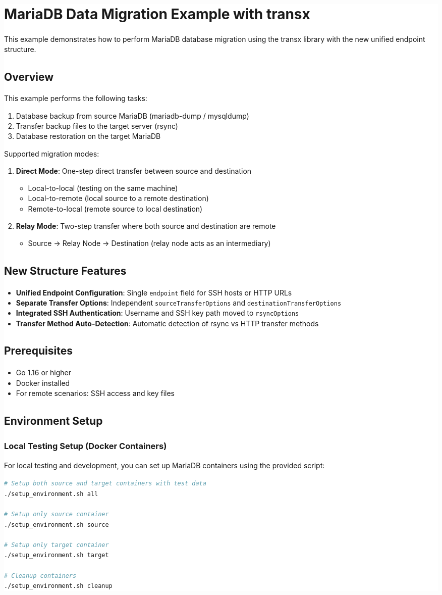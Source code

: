 # MariaDB Data Migration Example with transx

This example demonstrates how to perform MariaDB database migration using the transx library with the new unified endpoint structure.

## Overview

This example performs the following tasks:

1. Database backup from source MariaDB (mariadb-dump / mysqldump)
2. Transfer backup files to the target server (rsync)
3. Database restoration on the target MariaDB

Supported migration modes:

1. **Direct Mode**: One-step direct transfer between source and destination

   - Local-to-local (testing on the same machine)
   - Local-to-remote (local source to a remote destination)
   - Remote-to-local (remote source to local destination)

2. **Relay Mode**: Two-step transfer where both source and destination are remote
   - Source → Relay Node → Destination (relay node acts as an intermediary)

## New Structure Features

- **Unified Endpoint Configuration**: Single `endpoint` field for SSH hosts or HTTP URLs
- **Separate Transfer Options**: Independent `sourceTransferOptions` and `destinationTransferOptions`
- **Integrated SSH Authentication**: Username and SSH key path moved to `rsyncOptions`
- **Transfer Method Auto-Detection**: Automatic detection of rsync vs HTTP transfer methods

## Prerequisites

- Go 1.16 or higher
- Docker installed
- For remote scenarios: SSH access and key files

## Environment Setup

### Local Testing Setup (Docker Containers)

For local testing and development, you can set up MariaDB containers using the provided script:

```bash
# Setup both source and target containers with test data
./setup_environment.sh all

# Setup only source container
./setup_environment.sh source

# Setup only target container
./setup_environment.sh target

# Cleanup containers
./setup_environment.sh cleanup
```
